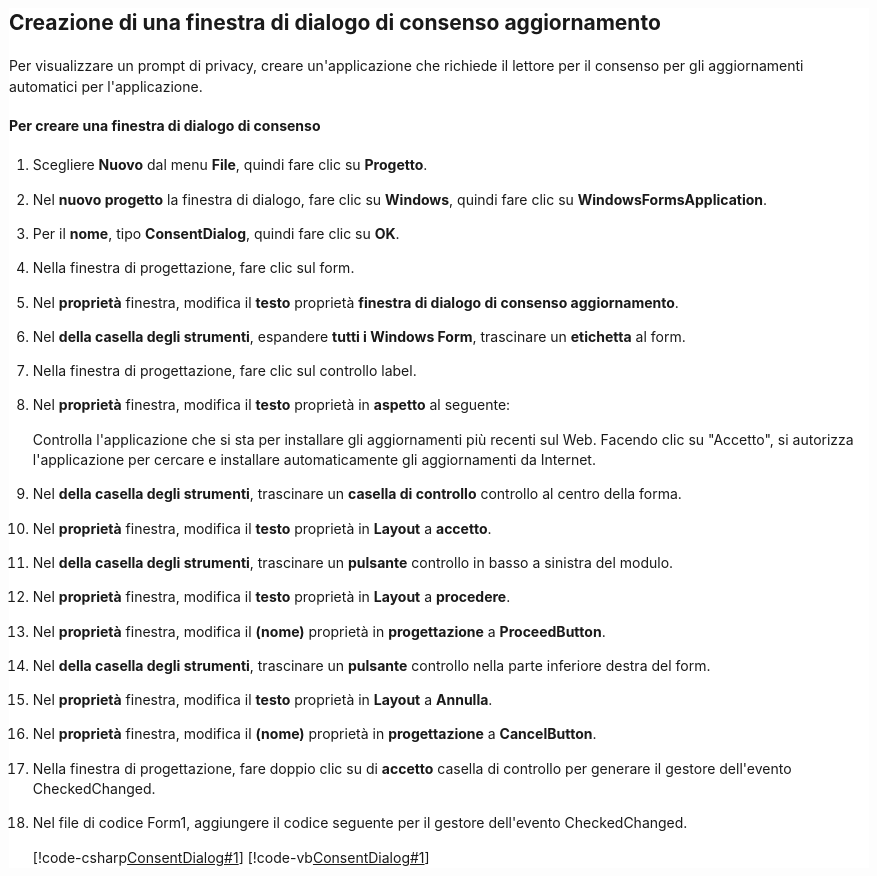 ## <a name="creating-an-update-consent-dialog-box"></a>Creazione di una finestra di dialogo di consenso aggiornamento  
 Per visualizzare un prompt di privacy, creare un'applicazione che richiede il lettore per il consenso per gli aggiornamenti automatici per l'applicazione.  
  
#### <a name="to-create-a-consent-dialog-box"></a>Per creare una finestra di dialogo di consenso  
  
1.  Scegliere **Nuovo** dal menu **File**, quindi fare clic su **Progetto**.  
  
2.  Nel **nuovo progetto** la finestra di dialogo, fare clic su **Windows**, quindi fare clic su **WindowsFormsApplication**.  
  
3.  Per il **nome**, tipo **ConsentDialog**, quindi fare clic su **OK**.  
  
4.  Nella finestra di progettazione, fare clic sul form.  
  
5.  Nel **proprietà** finestra, modifica il **testo** proprietà **finestra di dialogo di consenso aggiornamento**.  
  
6.  Nel **della casella degli strumenti**, espandere **tutti i Windows Form**, trascinare un **etichetta** al form.  
  
7.  Nella finestra di progettazione, fare clic sul controllo label.  
  
8.  Nel **proprietà** finestra, modifica il **testo** proprietà in **aspetto** al seguente:  
  
     Controlla l'applicazione che si sta per installare gli aggiornamenti più recenti sul Web. Facendo clic su "Accetto", si autorizza l'applicazione per cercare e installare automaticamente gli aggiornamenti da Internet.  
  
9. Nel **della casella degli strumenti**, trascinare un **casella di controllo** controllo al centro della forma.  
  
10. Nel **proprietà** finestra, modifica il **testo** proprietà in **Layout** a **accetto**.  
  
11. Nel **della casella degli strumenti**, trascinare un **pulsante** controllo in basso a sinistra del modulo.  
  
12. Nel **proprietà** finestra, modifica il **testo** proprietà in **Layout** a **procedere**.  
  
13. Nel **proprietà** finestra, modifica il **(nome)** proprietà in **progettazione** a **ProceedButton**.  
  
14. Nel **della casella degli strumenti**, trascinare un **pulsante** controllo nella parte inferiore destra del form.  
  
15. Nel **proprietà** finestra, modifica il **testo** proprietà in **Layout** a **Annulla**.  
  
16. Nel **proprietà** finestra, modifica il **(nome)** proprietà in **progettazione** a **CancelButton**.  
  
17. Nella finestra di progettazione, fare doppio clic su di **accetto** casella di controllo per generare il gestore dell'evento CheckedChanged.  
  
18. Nel file di codice Form1, aggiungere il codice seguente per il gestore dell'evento CheckedChanged.  
  
     [!code-csharp[ConsentDialog#1](../deployment/codesnippet/CSharp/walkthrough-creating-a-custom-bootstrapper-to-show-a-privacy-prompt_1.cs)]
     [!code-vb[ConsentDialog#1](../deployment/codesnippet/VisualBasic/walkthrough-creating-a-custom-bootstrapper-to-show-a-privacy-prompt_1.vb)]  
  